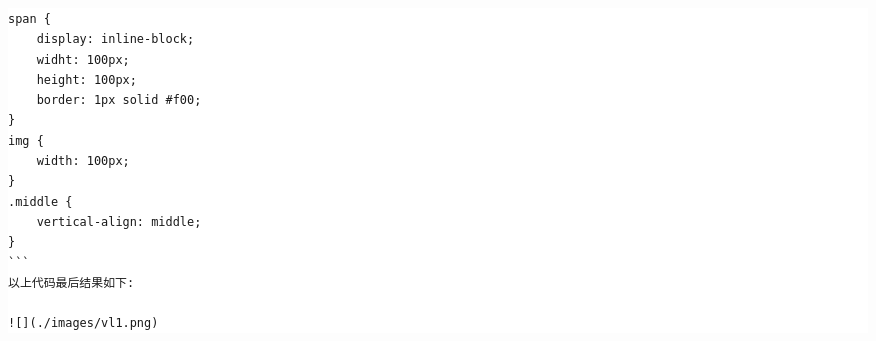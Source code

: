 	span {
		display: inline-block;
		widht: 100px;
		height: 100px;
		border: 1px solid #f00;
	}
	img {
		width: 100px;
	}
	.middle {
		vertical-align: middle;
	}
	```
	以上代码最后结果如下:

	![](./images/vl1.png)
